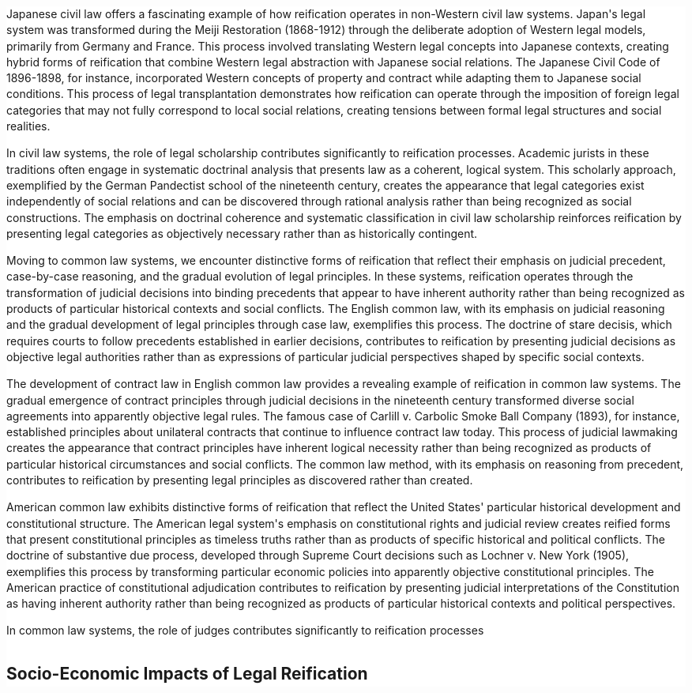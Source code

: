 Japanese civil law offers a fascinating example of how reification operates in non-Western civil law systems. Japan's legal system was transformed during the Meiji Restoration (1868-1912) through the deliberate adoption of Western legal models, primarily from Germany and France. This process involved translating Western legal concepts into Japanese contexts, creating hybrid forms of reification that combine Western legal abstraction with Japanese social relations. The Japanese Civil Code of 1896-1898, for instance, incorporated Western concepts of property and contract while adapting them to Japanese social conditions. This process of legal transplantation demonstrates how reification can operate through the imposition of foreign legal categories that may not fully correspond to local social relations, creating tensions between formal legal structures and social realities.

In civil law systems, the role of legal scholarship contributes significantly to reification processes. Academic jurists in these traditions often engage in systematic doctrinal analysis that presents law as a coherent, logical system. This scholarly approach, exemplified by the German Pandectist school of the nineteenth century, creates the appearance that legal categories exist independently of social relations and can be discovered through rational analysis rather than being recognized as social constructions. The emphasis on doctrinal coherence and systematic classification in civil law scholarship reinforces reification by presenting legal categories as objectively necessary rather than as historically contingent.

Moving to common law systems, we encounter distinctive forms of reification that reflect their emphasis on judicial precedent, case-by-case reasoning, and the gradual evolution of legal principles. In these systems, reification operates through the transformation of judicial decisions into binding precedents that appear to have inherent authority rather than being recognized as products of particular historical contexts and social conflicts. The English common law, with its emphasis on judicial reasoning and the gradual development of legal principles through case law, exemplifies this process. The doctrine of stare decisis, which requires courts to follow precedents established in earlier decisions, contributes to reification by presenting judicial decisions as objective legal authorities rather than as expressions of particular judicial perspectives shaped by specific social contexts.

The development of contract law in English common law provides a revealing example of reification in common law systems. The gradual emergence of contract principles through judicial decisions in the nineteenth century transformed diverse social agreements into apparently objective legal rules. The famous case of Carlill v. Carbolic Smoke Ball Company (1893), for instance, established principles about unilateral contracts that continue to influence contract law today. This process of judicial lawmaking creates the appearance that contract principles have inherent logical necessity rather than being recognized as products of particular historical circumstances and social conflicts. The common law method, with its emphasis on reasoning from precedent, contributes to reification by presenting legal principles as discovered rather than created.

American common law exhibits distinctive forms of reification that reflect the United States' particular historical development and constitutional structure. The American legal system's emphasis on constitutional rights and judicial review creates reified forms that present constitutional principles as timeless truths rather than as products of specific historical and political conflicts. The doctrine of substantive due process, developed through Supreme Court decisions such as Lochner v. New York (1905), exemplifies this process by transforming particular economic policies into apparently objective constitutional principles. The American practice of constitutional adjudication contributes to reification by presenting judicial interpretations of the Constitution as having inherent authority rather than being recognized as products of particular historical contexts and political perspectives.

In common law systems, the role of judges contributes significantly to reification processes

## Socio-Economic Impacts of Legal Reification
